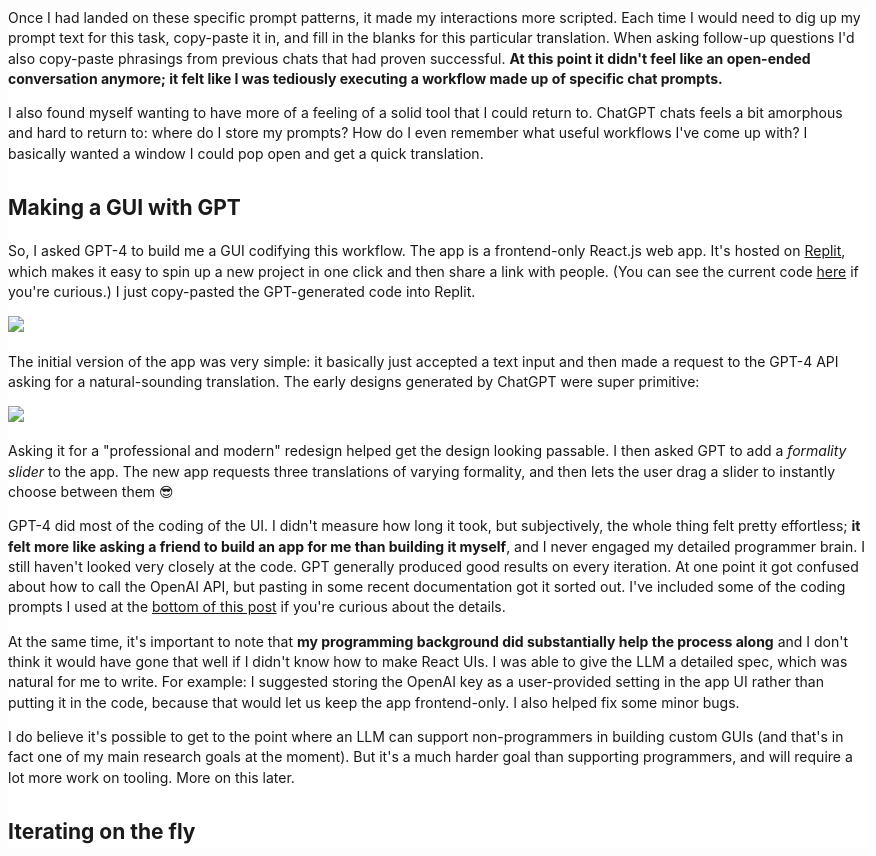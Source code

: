 Once I had landed on these specific prompt patterns, it made my interactions more scripted. Each time I would need to dig up my prompt text for this task, copy-paste it in, and fill in the blanks for this particular translation. When asking follow-up questions I'd also copy-paste phrasings from previous chats that had proven successful. **At this point it didn't feel like an open-ended conversation anymore; it felt like I was tediously executing a workflow made up of specific chat prompts.**

I also found myself wanting to have more of a feeling of a solid tool that I could return to. ChatGPT chats feels a bit amorphous and hard to return to: where do I store my prompts? How do I even remember what useful workflows I've come up with? I basically wanted a window I could pop open and get a quick translation.

## Making a GUI with GPT

So, I asked GPT-4 to build me a GUI codifying this workflow. The app is a frontend-only React.js web app. It's hosted on [Replit](https://replit.com/), which makes it easy to spin up a new project in one click and then share a link with people. (You can see the current code [here](https://replit.com/@GeoffreyLitt/TextMessageTranslator#src/App.jsx) if you're curious.) I just copy-pasted the GPT-generated code into Replit.

![](/images/article_images/texting-replit.png)

The initial version of the app was very simple: it basically just accepted a text input and then made a request to the GPT-4 API asking for a natural-sounding translation. The early designs generated by ChatGPT were super primitive:

![](/images/article_images/early-designs.png)

Asking it for a "professional and modern" redesign helped get the design looking passable. I then asked GPT to add a *formality slider* to the app. The new app requests three translations of varying formality, and then lets the user drag a slider to instantly choose between them 😎

<video autoplay loop controls="controls" preload="auto" muted="muted" data-video="0" type="video/mp4" src="/images/article_images/text-app.mp4" width="100%"></video>

GPT-4 did most of the coding of the UI. I didn't measure how long it took, but subjectively, the whole thing felt pretty effortless; **it felt more like asking a friend to build an app for me than building it myself**, and I never engaged my detailed programmer brain. I still haven't looked very closely at the code. GPT generally produced good results on every iteration. At one point it got confused about how to call the OpenAI API, but pasting in some recent documentation got it sorted out. I've included some of the coding prompts I used at the [bottom of this post](#appendix) if you're curious about the details.

At the same time, it's important to note that **my programming background did substantially help the process along** and I don't think it would have gone that well if I didn't know how to make React UIs. I was able to give the LLM a detailed spec, which was natural for me to write. For example: I suggested storing the OpenAI key as a user-provided setting in the app UI rather than putting it in the code, because that would let us keep the app frontend-only. I also helped fix some minor bugs.

I do believe it's possible to get to the point where an LLM can support non-programmers in building custom GUIs (and that's in fact one of my main research goals at the moment). But it's a much harder goal than supporting programmers, and will require a lot more work on tooling. More on this later.

## Iterating on the fly
